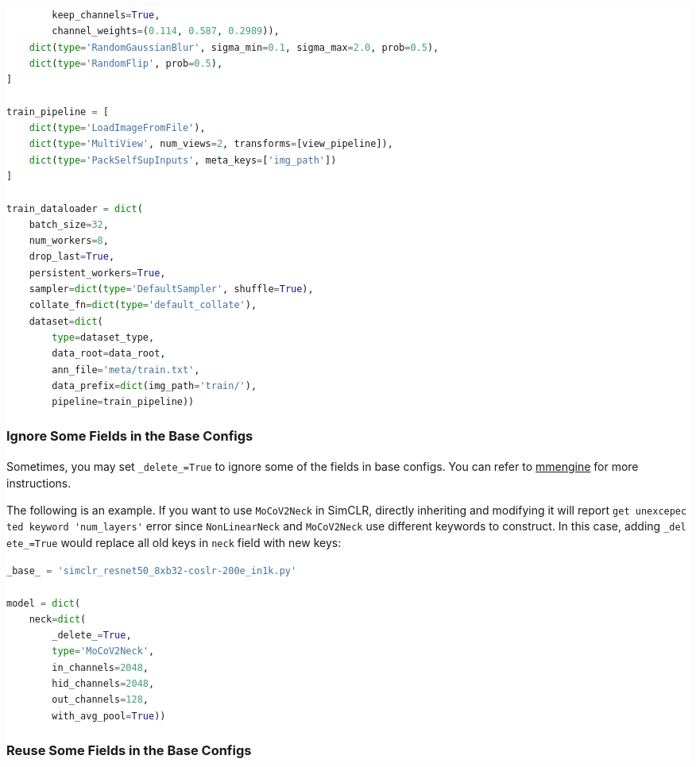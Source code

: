 ```python
        keep_channels=True,
        channel_weights=(0.114, 0.587, 0.2989)),
    dict(type='RandomGaussianBlur', sigma_min=0.1, sigma_max=2.0, prob=0.5),
    dict(type='RandomFlip', prob=0.5),
]

train_pipeline = [
    dict(type='LoadImageFromFile'),
    dict(type='MultiView', num_views=2, transforms=[view_pipeline]),
    dict(type='PackSelfSupInputs', meta_keys=['img_path'])
]

train_dataloader = dict(
    batch_size=32,
    num_workers=8,
    drop_last=True,
    persistent_workers=True,
    sampler=dict(type='DefaultSampler', shuffle=True),
    collate_fn=dict(type='default_collate'),
    dataset=dict(
        type=dataset_type,
        data_root=data_root,
        ann_file='meta/train.txt',
        data_prefix=dict(img_path='train/'),
        pipeline=train_pipeline))
```

### Ignore Some Fields in the Base Configs

Sometimes, you may set `_delete_=True` to ignore some of the fields in base configs. You can refer to [mmengine](https://github.com/open-mmlab/mmengine/blob/main/docs/zh_cn/tutorials/config.md) for more instructions.

The following is an example. If you want to use `MoCoV2Neck` in SimCLR, directly inheriting and modifying it will report `get unexcepected keyword 'num_layers'` error since `NonLinearNeck` and `MoCoV2Neck` use different keywords to construct. In this case, adding `_delete_=True` would replace all old keys in `neck` field with new keys:

```python
_base_ = 'simclr_resnet50_8xb32-coslr-200e_in1k.py'

model = dict(
    neck=dict(
        _delete_=True,
        type='MoCoV2Neck',
        in_channels=2048,
        hid_channels=2048,
        out_channels=128,
        with_avg_pool=True))
```

### Reuse Some Fields in the Base Configs
